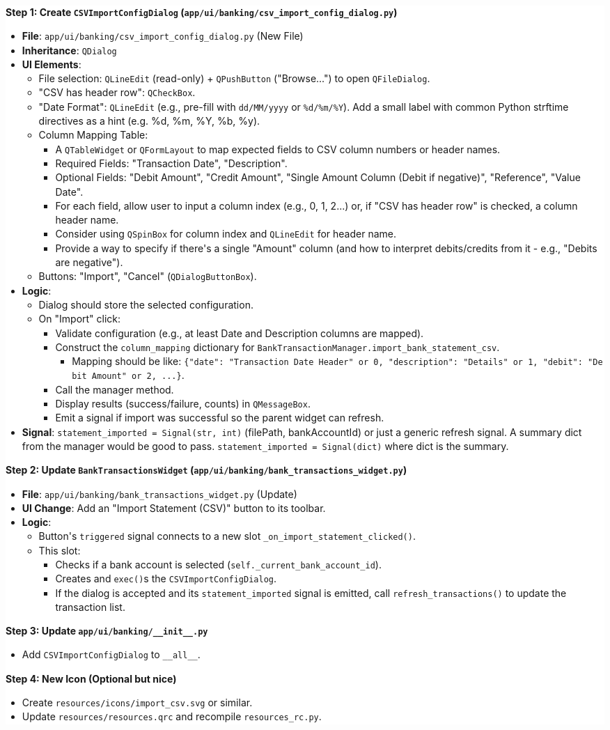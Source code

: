 **Step 1: Create `CSVImportConfigDialog` (`app/ui/banking/csv_import_config_dialog.py`)**

*   **File**: `app/ui/banking/csv_import_config_dialog.py` (New File)
*   **Inheritance**: `QDialog`
*   **UI Elements**:
    *   File selection: `QLineEdit` (read-only) + `QPushButton` ("Browse...") to open `QFileDialog`.
    *   "CSV has header row": `QCheckBox`.
    *   "Date Format": `QLineEdit` (e.g., pre-fill with `dd/MM/yyyy` or `%d/%m/%Y`). Add a small label with common Python strftime directives as a hint (e.g. %d, %m, %Y, %b, %y).
    *   Column Mapping Table:
        *   A `QTableWidget` or `QFormLayout` to map expected fields to CSV column numbers or header names.
        *   Required Fields: "Transaction Date", "Description".
        *   Optional Fields: "Debit Amount", "Credit Amount", "Single Amount Column (Debit if negative)", "Reference", "Value Date".
        *   For each field, allow user to input a column index (e.g., 0, 1, 2...) or, if "CSV has header row" is checked, a column header name.
        *   Consider using `QSpinBox` for column index and `QLineEdit` for header name.
        *   Provide a way to specify if there's a single "Amount" column (and how to interpret debits/credits from it - e.g., "Debits are negative").
    *   Buttons: "Import", "Cancel" (`QDialogButtonBox`).
*   **Logic**:
    *   Dialog should store the selected configuration.
    *   On "Import" click:
        *   Validate configuration (e.g., at least Date and Description columns are mapped).
        *   Construct the `column_mapping` dictionary for `BankTransactionManager.import_bank_statement_csv`.
            *   Mapping should be like: `{"date": "Transaction Date Header" or 0, "description": "Details" or 1, "debit": "Debit Amount" or 2, ...}`.
        *   Call the manager method.
        *   Display results (success/failure, counts) in `QMessageBox`.
        *   Emit a signal if import was successful so the parent widget can refresh.
*   **Signal**: `statement_imported = Signal(str, int)` (filePath, bankAccountId) or just a generic refresh signal. A summary dict from the manager would be good to pass. `statement_imported = Signal(dict)` where dict is the summary.

**Step 2: Update `BankTransactionsWidget` (`app/ui/banking/bank_transactions_widget.py`)**

*   **File**: `app/ui/banking/bank_transactions_widget.py` (Update)
*   **UI Change**: Add an "Import Statement (CSV)" button to its toolbar.
*   **Logic**:
    *   Button's `triggered` signal connects to a new slot `_on_import_statement_clicked()`.
    *   This slot:
        *   Checks if a bank account is selected (`self._current_bank_account_id`).
        *   Creates and `exec()`s the `CSVImportConfigDialog`.
        *   If the dialog is accepted and its `statement_imported` signal is emitted, call `refresh_transactions()` to update the transaction list.

**Step 3: Update `app/ui/banking/__init__.py`**

*   Add `CSVImportConfigDialog` to `__all__`.

**Step 4: New Icon (Optional but nice)**

*   Create `resources/icons/import_csv.svg` or similar.
*   Update `resources/resources.qrc` and recompile `resources_rc.py`.
